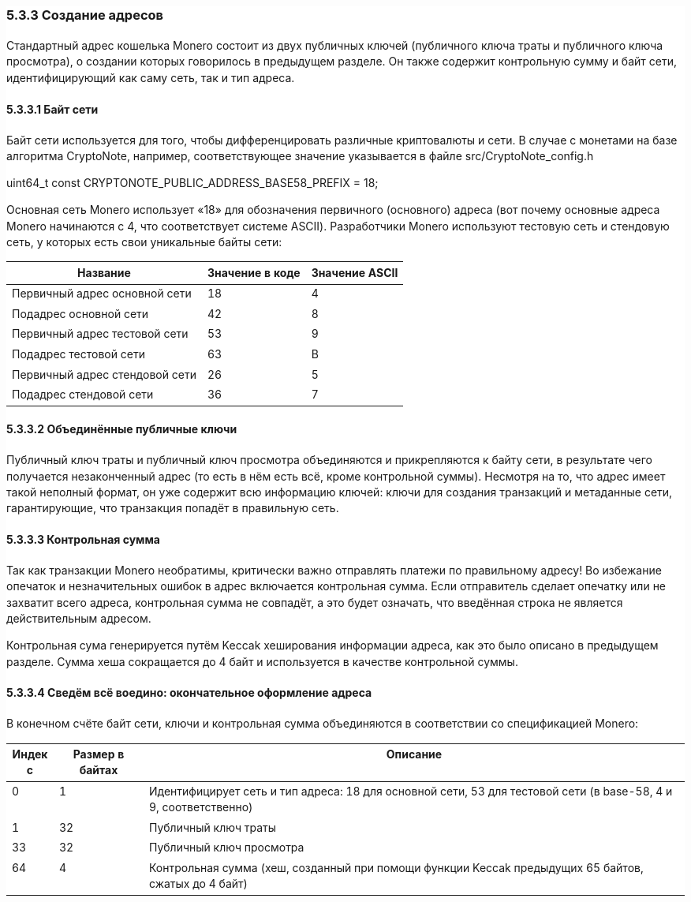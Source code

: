 ### 5.3.3 Создание адресов

Стандартный адрес кошелька Monero состоит из двух публичных ключей (публичного ключа траты и публичного ключа просмотра), о создании которых говорилось в предыдущем разделе. Он также содержит контрольную сумму и байт сети, идентифицирующий как саму сеть, так и тип адреса.
 
#### 5.3.3.1 Байт сети

Байт сети используется для того, чтобы дифференцировать различные криптовалюты и сети. В случае с монетами на базе алгоритма CryptoNote, например, соответствующее значение указывается в файле src/CryptoNote_config.h

uint64_t const CRYPTONOTE_PUBLIC_ADDRESS_BASE58_PREFIX = 18;

Основная сеть Monero использует «18» для обозначения первичного (основного) адреса (вот почему основные адреса Monero начинаются с 4, что соответствует системе ASCII). Разработчики Monero используют тестовую сеть и стендовую сеть, у которых есть свои уникальные байты сети:

Название											  | Значение в коде | Значение ASCII
-- 														  | -- 					    | --
Первичный адрес основной сети   |	18						  |	4
Подадрес основной сети		 	  	| 42 							|	8
Первичный адрес тестовой сети   |	53						  |	9
Подадрес тестовой сети 				  |	63 							| B
Первичный адрес стендовой сети	| 26						  | 5
Подадрес стендовой сети					| 36						  | 7

#### 5.3.3.2 Объединённые публичные ключи

Публичный ключ траты и публичный ключ просмотра объединяются и прикрепляются к байту сети, в результате чего получается незаконченный адрес (то есть в нём есть всё, кроме контрольной суммы). Несмотря на то, что адрес имеет такой неполный формат, он уже содержит всю информацию ключей: ключи для создания транзакций и метаданные сети, гарантирующие, что транзакция попадёт в правильную сеть.

#### 5.3.3.3 Контрольная сумма

Так как транзакции Monero необратимы, критически важно отправлять платежи по правильному адресу! Во избежание опечаток и незначительных ошибок в адрес включается контрольная сумма. Если отправитель сделает опечатку или не захватит всего адреса, контрольная сумма не совпадёт, а это будет означать, что введённая строка не является действительным адресом.

Контрольная сума генерируется путём Keccak хеширования информации адреса, как это было описано в предыдущем разделе. Сумма хеша сокращается до 4 байт и используется в качестве контрольной суммы.

#### 5.3.3.4 Сведём всё воедино: окончательное оформление адреса

В конечном счёте байт сети, ключи и контрольная сумма объединяются в соответствии со спецификацией Monero:

Индекс | Размер в байтах | Описание
--		 | --  					   | --
0			 | 1	   					 | Идентифицирует сеть и тип адреса: 18 для основной сети, 53 для тестовой сети (в base-58, 4 и 9, соответственно)
1			 | 32   					 | Публичный ключ траты
33		 | 32 					   | Публичный ключ просмотра
64		 | 4  					   | Контрольная сумма (хеш, созданный при помощи функции Keccak предыдущих 65 байтов, сжатых до 4 байт)
